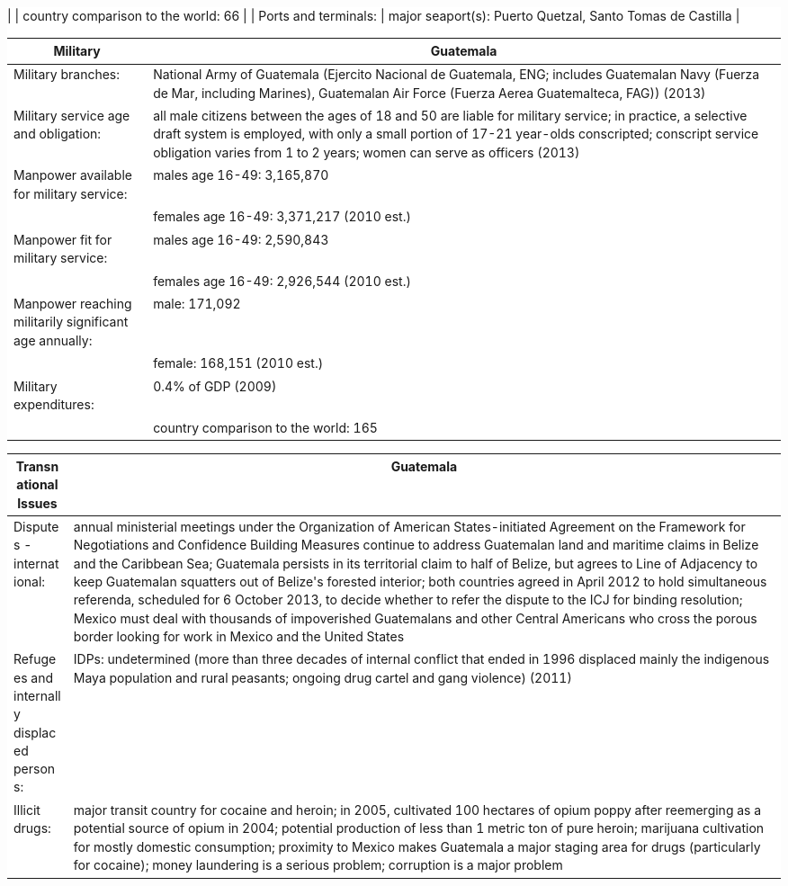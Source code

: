 | | country comparison to the world:   66 |
| Ports and terminals: | major seaport(s): Puerto Quetzal, Santo Tomas de Castilla |

| Military | Guatemala |
| --- | --- |
| Military branches: | National Army of Guatemala (Ejercito Nacional de Guatemala, ENG; includes Guatemalan Navy (Fuerza de Mar, including Marines), Guatemalan Air Force (Fuerza Aerea Guatemalteca, FAG)) (2013) |
| Military service age and obligation: | all male citizens between the ages of 18 and 50 are liable for military service; in practice, a selective draft system is employed, with only a small portion of 17-21 year-olds conscripted; conscript service obligation varies from 1 to 2 years; women can serve as officers (2013) |
| Manpower available for military service: | males age 16-49: 3,165,870 |
| | females age 16-49: 3,371,217 (2010 est.) |
| Manpower fit for military service: | males age 16-49: 2,590,843 |
| | females age 16-49: 2,926,544 (2010 est.) |
| Manpower reaching militarily significant age annually: | male: 171,092 |
| | female: 168,151 (2010 est.) |
| Military expenditures: | 0.4% of GDP (2009) |
| | country comparison to the world:   165 |

| Transnational Issues | Guatemala |
| --- | --- |
| Disputes - international: | annual ministerial meetings under the Organization of American States-initiated Agreement on the Framework for Negotiations and Confidence Building Measures continue to address Guatemalan land and maritime claims in Belize and the Caribbean Sea; Guatemala persists in its territorial claim to half of Belize, but agrees to Line of Adjacency to keep Guatemalan squatters out of Belize's forested interior; both countries agreed in April 2012 to hold simultaneous referenda, scheduled for 6 October 2013, to decide whether to refer the dispute to the ICJ for binding resolution; Mexico must deal with thousands of impoverished Guatemalans and other Central Americans who cross the porous border looking for work in Mexico and the United States |
| Refugees and internally displaced persons: | IDPs: undetermined (more than three decades of internal conflict that ended in 1996 displaced mainly the indigenous Maya population and rural peasants; ongoing drug cartel and gang violence) (2011) |
| Illicit drugs: | major transit country for cocaine and heroin; in 2005, cultivated 100 hectares of opium poppy after reemerging as a potential source of opium in 2004; potential production of less than 1 metric ton of pure heroin; marijuana cultivation for mostly domestic consumption; proximity to Mexico makes Guatemala a major staging area for drugs (particularly for cocaine); money laundering is a serious problem; corruption is a major problem |

